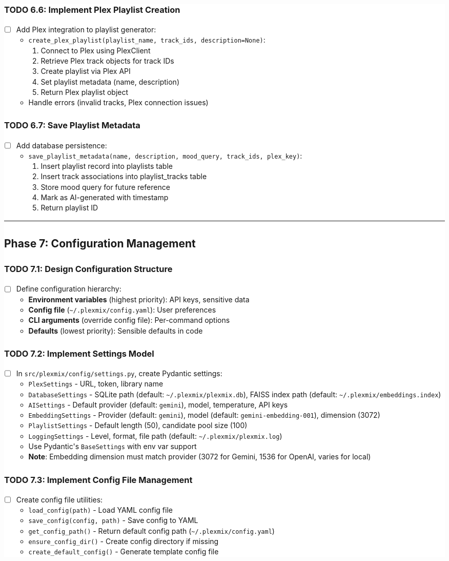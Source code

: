 ### TODO 6.6: Implement Plex Playlist Creation
- [ ] Add Plex integration to playlist generator:
  - `create_plex_playlist(playlist_name, track_ids, description=None)`:
    1. Connect to Plex using PlexClient
    2. Retrieve Plex track objects for track IDs
    3. Create playlist via Plex API
    4. Set playlist metadata (name, description)
    5. Return Plex playlist object
  - Handle errors (invalid tracks, Plex connection issues)

### TODO 6.7: Save Playlist Metadata
- [ ] Add database persistence:
  - `save_playlist_metadata(name, description, mood_query, track_ids, plex_key)`:
    1. Insert playlist record into playlists table
    2. Insert track associations into playlist_tracks table
    3. Store mood query for future reference
    4. Mark as AI-generated with timestamp
    5. Return playlist ID

---

## Phase 7: Configuration Management

### TODO 7.1: Design Configuration Structure
- [ ] Define configuration hierarchy:
  - **Environment variables** (highest priority): API keys, sensitive data
  - **Config file** (`~/.plexmix/config.yaml`): User preferences
  - **CLI arguments** (override config file): Per-command options
  - **Defaults** (lowest priority): Sensible defaults in code

### TODO 7.2: Implement Settings Model
- [ ] In `src/plexmix/config/settings.py`, create Pydantic settings:
  - `PlexSettings` - URL, token, library name
  - `DatabaseSettings` - SQLite path (default: `~/.plexmix/plexmix.db`), FAISS index path (default: `~/.plexmix/embeddings.index`)
  - `AISettings` - Default provider (default: `gemini`), model, temperature, API keys
  - `EmbeddingSettings` - Provider (default: `gemini`), model (default: `gemini-embedding-001`), dimension (3072)
  - `PlaylistSettings` - Default length (50), candidate pool size (100)
  - `LoggingSettings` - Level, format, file path (default: `~/.plexmix/plexmix.log`)
  - Use Pydantic's `BaseSettings` with env var support
  - **Note**: Embedding dimension must match provider (3072 for Gemini, 1536 for OpenAI, varies for local)

### TODO 7.3: Implement Config File Management
- [ ] Create config file utilities:
  - `load_config(path)` - Load YAML config file
  - `save_config(config, path)` - Save config to YAML
  - `get_config_path()` - Return default config path (`~/.plexmix/config.yaml`)
  - `ensure_config_dir()` - Create config directory if missing
  - `create_default_config()` - Generate template config file
